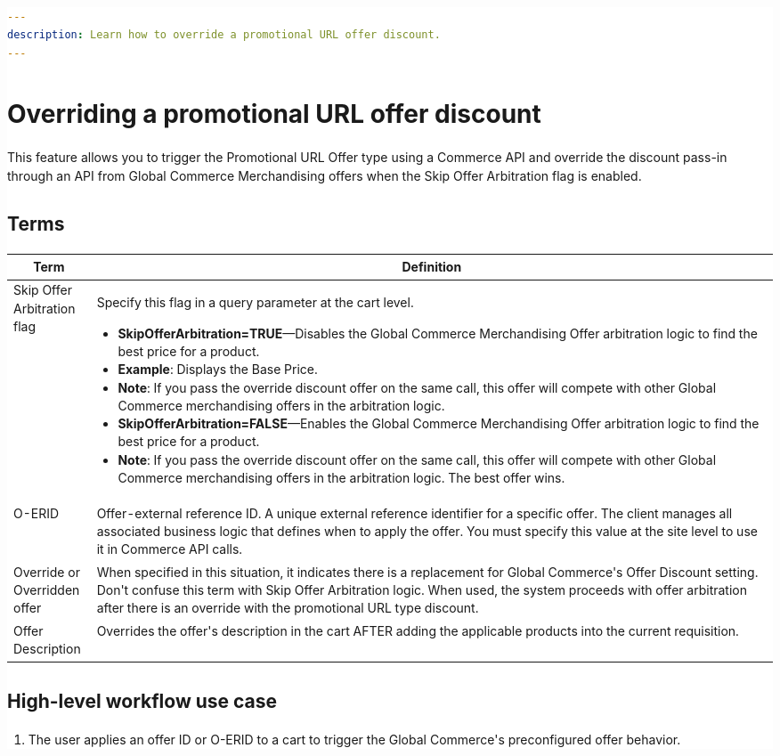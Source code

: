 ```yaml
---
description: Learn how to override a promotional URL offer discount.
---
```


# Overriding a promotional URL offer discount

This feature allows you to trigger the Promotional URL Offer type using a Commerce API and override the discount pass-in through an API from Global Commerce Merchandising offers when the Skip Offer Arbitration flag is enabled.

## Terms

| Term                         | Definition                                                                                                                                                                                                                                                                                                                                                                                                                                                                                                                                                                                                                                                                                                                                                                                                                                                                     |
| ---------------------------- | ------------------------------------------------------------------------------------------------------------------------------------------------------------------------------------------------------------------------------------------------------------------------------------------------------------------------------------------------------------------------------------------------------------------------------------------------------------------------------------------------------------------------------------------------------------------------------------------------------------------------------------------------------------------------------------------------------------------------------------------------------------------------------------------------------------------------------------------------------------------------------ |
| Skip Offer Arbitration flag  | <p></p><p>Specify this flag in a query parameter at the cart level.</p><ul><li><strong>SkipOfferArbitration=TRUE</strong>—Disables the Global Commerce Merchandising Offer arbitration logic to find the best price for a product.</li><li><strong>Example</strong>: Displays the Base Price.</li><li><strong>Note</strong>: If you pass the override discount offer on the same call, this offer will compete with other Global Commerce merchandising offers in the arbitration logic.</li><li><strong>SkipOfferArbitration=FALSE</strong>—Enables the Global Commerce Merchandising Offer arbitration logic to find the best price for a product.</li><li><strong>Note</strong>: If you pass the override discount offer on the same call, this offer will compete with other Global Commerce merchandising offers in the arbitration logic. The best offer wins.</li></ul> |
| O-ERID                       | Offer-external reference ID. A unique external reference identifier for a specific offer. The client manages all associated business logic that defines when to apply the offer. You must specify this value at the site level to use it in Commerce API calls.                                                                                                                                                                                                                                                                                                                                                                                                                                                                                                                                                                                                                |
| Override or Overridden offer | When specified in this situation, it indicates there is a replacement for Global Commerce's Offer Discount setting. Don't confuse this term with Skip Offer Arbitration logic. When used, the system proceeds with offer arbitration after there is an override with the promotional URL type discount.                                                                                                                                                                                                                                                                                                                                                                                                                                                                                                                                                                        |
| Offer Description            | Overrides the offer's description in the cart AFTER adding the applicable products into the current requisition.                                                                                                                                                                                                                                                                                                                                                                                                                                                                                                                                                                                                                                                                                                                                                               |

## High-level workflow use case

1. The user applies an offer ID or O-ERID to a cart to trigger the Global Commerce's preconfigured offer behavior.